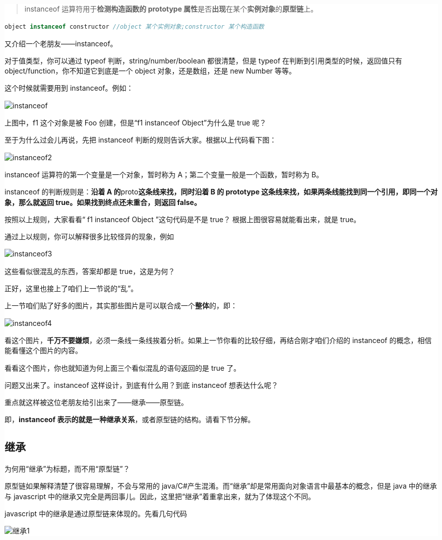 > instanceof 运算符用于**检测构造函数的 prototype 属性**是否**出现**在某个**实例对象**的**原型链**上。

```js
object instanceof constructor //object 某个实例对象;constructor 某个构造函数
```

又介绍一个老朋友——instanceof。

对于值类型，你可以通过 typeof 判断，string/number/boolean 都很清楚，但是 typeof 在判断到引用类型的时候，返回值只有 object/function，你不知道它到底是一个 object 对象，还是数组，还是 new Number 等等。

这个时候就需要用到 instanceof。例如：

![instanceof](https://zfh-nanjing-bucket.oss-cn-nanjing.aliyuncs.com/blog-images/instanceof.png)

上图中，f1 这个对象是被 Foo 创建，但是“f1 instanceof Object”为什么是 true 呢？

至于为什么过会儿再说，先把 instanceof 判断的规则告诉大家。根据以上代码看下图：

![instanceof2](https://zfh-nanjing-bucket.oss-cn-nanjing.aliyuncs.com/blog-images/instanceof2.png)

instanceof 运算符的第一个变量是一个对象，暂时称为 A；第二个变量一般是一个函数，暂时称为 B。

instanceof 的判断规则是：**沿着 A 的**proto**这条线来找，同时沿着 B 的 prototype 这条线来找，如果两条线能找到同一个引用，即同一个对象，那么就返回 true。如果找到终点还未重合，则返回 false。**

按照以上规则，大家看看“ f1 instanceof Object ”这句代码是不是 true？ 根据上图很容易就能看出来，就是 true。

通过上以规则，你可以解释很多比较怪异的现象，例如

![instanceof3](https://zfh-nanjing-bucket.oss-cn-nanjing.aliyuncs.com/blog-images/instanceof3.png)

这些看似很混乱的东西，答案却都是 true，这是为何？

正好，这里也接上了咱们上一节说的“乱”。

上一节咱们贴了好多的图片，其实那些图片是可以联合成一个**整体**的，即：

![instanceof4](https://zfh-nanjing-bucket.oss-cn-nanjing.aliyuncs.com/blog-images/instanceof4.png)

看这个图片，**千万不要嫌烦**，必须一条线一条线挨着分析。如果上一节你看的比较仔细，再结合刚才咱们介绍的 instanceof 的概念，相信能看懂这个图片的内容。

看看这个图片，你也就知道为何上面三个看似混乱的语句返回的是 true 了。

问题又出来了。instanceof 这样设计，到底有什么用？到底 instanceof 想表达什么呢？

重点就这样被这位老朋友给引出来了——继承——原型链。

即，**instanceof 表示的就是一种继承关系**，或者原型链的结构。请看下节分解。

## 继承

为何用“继承”为标题，而不用“原型链”？

原型链如果解释清楚了很容易理解，不会与常用的 java/C#产生混淆。而“继承”却是常用面向对象语言中最基本的概念，但是 java 中的继承与 javascript 中的继承又完全是两回事儿。因此，这里把“继承”着重拿出来，就为了体现这个不同。

javascript 中的继承是通过原型链来体现的。先看几句代码

![继承1](https://zfh-nanjing-bucket.oss-cn-nanjing.aliyuncs.com/blog-images/%E7%BB%A7%E6%89%BF1.png)
